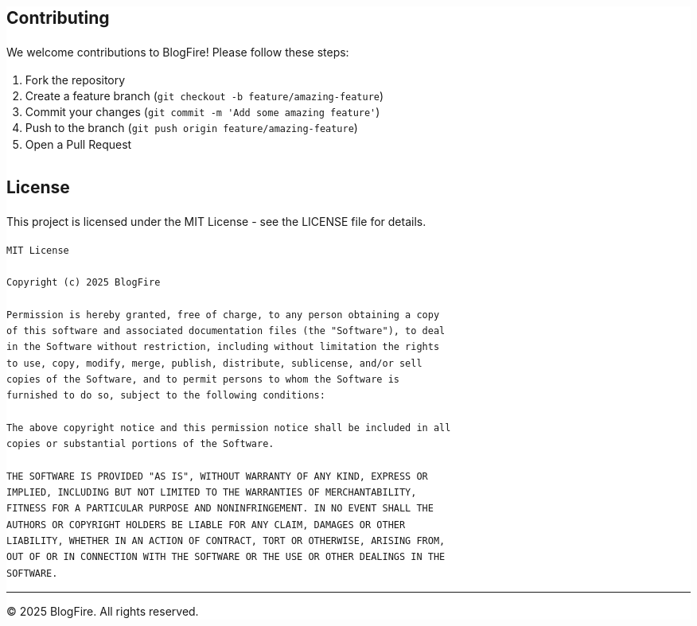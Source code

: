 ## Contributing

We welcome contributions to BlogFire! Please follow these steps:

1. Fork the repository
2. Create a feature branch (`git checkout -b feature/amazing-feature`)
3. Commit your changes (`git commit -m 'Add some amazing feature'`)
4. Push to the branch (`git push origin feature/amazing-feature`)
5. Open a Pull Request

## License

This project is licensed under the MIT License - see the LICENSE file for details.

```
MIT License

Copyright (c) 2025 BlogFire

Permission is hereby granted, free of charge, to any person obtaining a copy
of this software and associated documentation files (the "Software"), to deal
in the Software without restriction, including without limitation the rights
to use, copy, modify, merge, publish, distribute, sublicense, and/or sell
copies of the Software, and to permit persons to whom the Software is
furnished to do so, subject to the following conditions:

The above copyright notice and this permission notice shall be included in all
copies or substantial portions of the Software.

THE SOFTWARE IS PROVIDED "AS IS", WITHOUT WARRANTY OF ANY KIND, EXPRESS OR
IMPLIED, INCLUDING BUT NOT LIMITED TO THE WARRANTIES OF MERCHANTABILITY,
FITNESS FOR A PARTICULAR PURPOSE AND NONINFRINGEMENT. IN NO EVENT SHALL THE
AUTHORS OR COPYRIGHT HOLDERS BE LIABLE FOR ANY CLAIM, DAMAGES OR OTHER
LIABILITY, WHETHER IN AN ACTION OF CONTRACT, TORT OR OTHERWISE, ARISING FROM,
OUT OF OR IN CONNECTION WITH THE SOFTWARE OR THE USE OR OTHER DEALINGS IN THE
SOFTWARE.
```

---

© 2025 BlogFire. All rights reserved.

